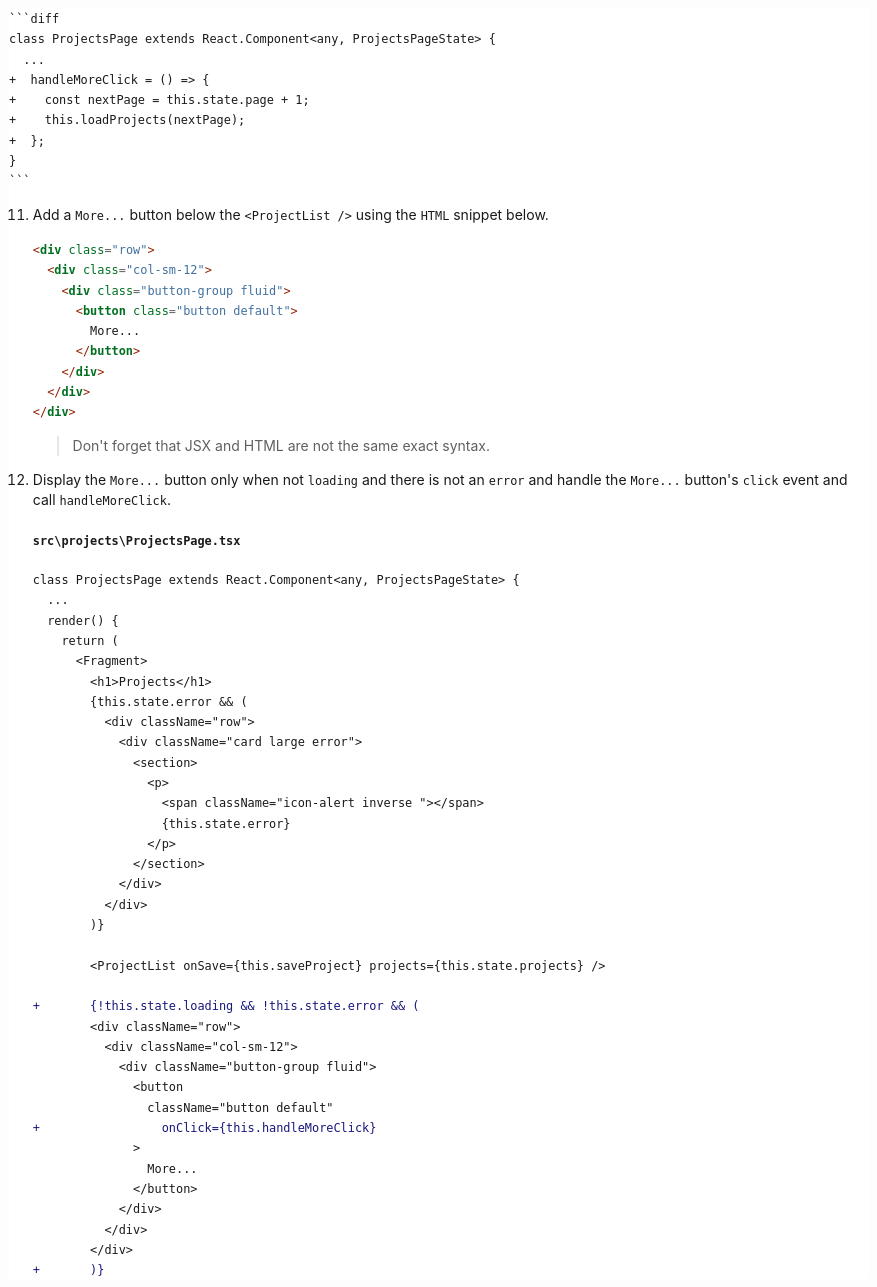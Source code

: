     ```diff
    class ProjectsPage extends React.Component<any, ProjectsPageState> {
      ...
    +  handleMoreClick = () => {
    +    const nextPage = this.state.page + 1;
    +    this.loadProjects(nextPage);
    +  };
    }
    ```

11) Add a `More...` button below the `<ProjectList />` using the `HTML` snippet below.
    ```html
    <div class="row">
      <div class="col-sm-12">
        <div class="button-group fluid">
          <button class="button default">
            More...
          </button>
        </div>
      </div>
    </div>
    ```
    > Don't forget that JSX and HTML are not the same exact syntax.
12) Display the `More...` button only when not `loading` and there is not an `error` and handle the `More...` button's `click` event and call `handleMoreClick`.

    #### `src\projects\ProjectsPage.tsx`

    ```diff
    class ProjectsPage extends React.Component<any, ProjectsPageState> {
      ...
      render() {
        return (
          <Fragment>
            <h1>Projects</h1>
            {this.state.error && (
              <div className="row">
                <div className="card large error">
                  <section>
                    <p>
                      <span className="icon-alert inverse "></span>
                      {this.state.error}
                    </p>
                  </section>
                </div>
              </div>
            )}

            <ProjectList onSave={this.saveProject} projects={this.state.projects} />

    +       {!this.state.loading && !this.state.error && (
            <div className="row">
              <div className="col-sm-12">
                <div className="button-group fluid">
                  <button
                    className="button default"
    +                 onClick={this.handleMoreClick}
                  >
                    More...
                  </button>
                </div>
              </div>
            </div>
    +       )}
